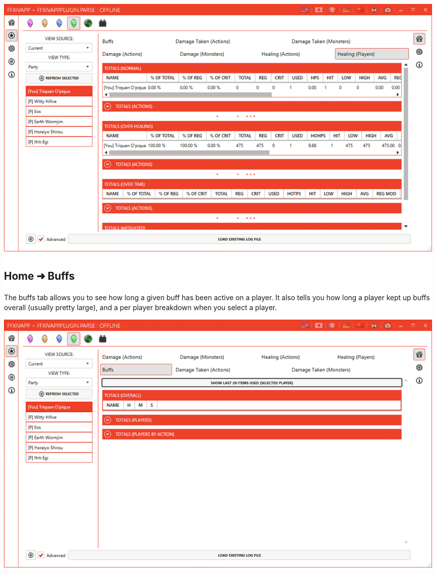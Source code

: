 ![](/images/plugins/parse/healing-players.jpg)

## Home ➜ Buffs

The buffs tab allows you to see how long a given buff has been active on a player. It also tells you how long a player kept up buffs overall (usually pretty large), and a per player breakdown when you select a player.

![](/images/plugins/parse/buffs.jpg)
